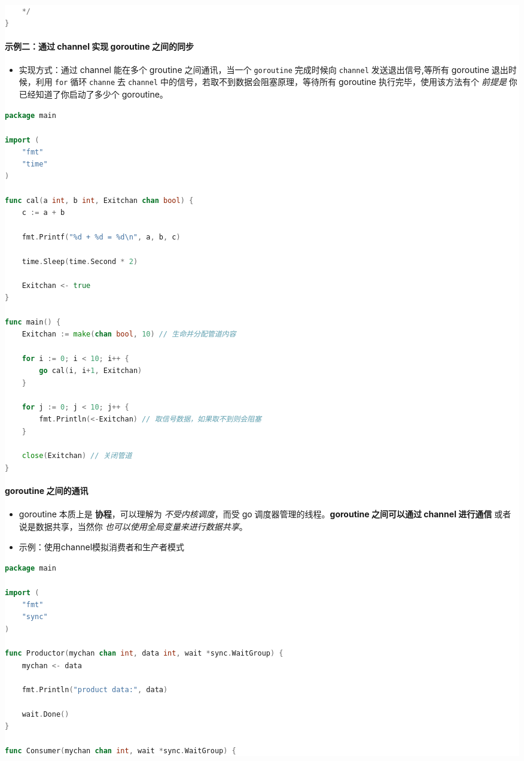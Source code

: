 ```go
    */
}
```


#### __示例二：通过 channel 实现 goroutine 之间的同步__
* 实现方式：通过 channel 能在多个 groutine 之间通讯，当一个 `goroutine` 完成时候向 `channel` 发送退出信号,等所有 goroutine 退出时候，利用 `for` 循环 `channe` 去 `channel` 中的信号，若取不到数据会阻塞原理，等待所有 goroutine 执行完毕，使用该方法有个 _前提是_ 你已经知道了你启动了多少个 goroutine。

```go
package main

import (
	"fmt"
	"time"
)

func cal(a int, b int, Exitchan chan bool) {
	c := a + b

	fmt.Printf("%d + %d = %d\n", a, b, c)

	time.Sleep(time.Second * 2)

	Exitchan <- true
}

func main() {
	Exitchan := make(chan bool, 10) // 生命并分配管道内容

	for i := 0; i < 10; i++ {
		go cal(i, i+1, Exitchan)
	}

	for j := 0; j < 10; j++ {
		fmt.Println(<-Exitchan) // 取信号数据，如果取不到则会阻塞
	}

	close(Exitchan) // 关闭管道
}
```

#### __goroutine 之间的通讯__
* goroutine 本质上是 __协程__，可以理解为 _不受内核调度_，而受 go 调度器管理的线程。__goroutine 之间可以通过 channel 进行通信__ 或者说是数据共享，当然你 _也可以使用全局变量来进行数据共享_。

* 示例：使用channel模拟消费者和生产者模式
```go
package main

import (
	"fmt"
	"sync"
)

func Productor(mychan chan int, data int, wait *sync.WaitGroup) {
	mychan <- data

	fmt.Println("product data:", data)

	wait.Done()
}

func Consumer(mychan chan int, wait *sync.WaitGroup) {
```
